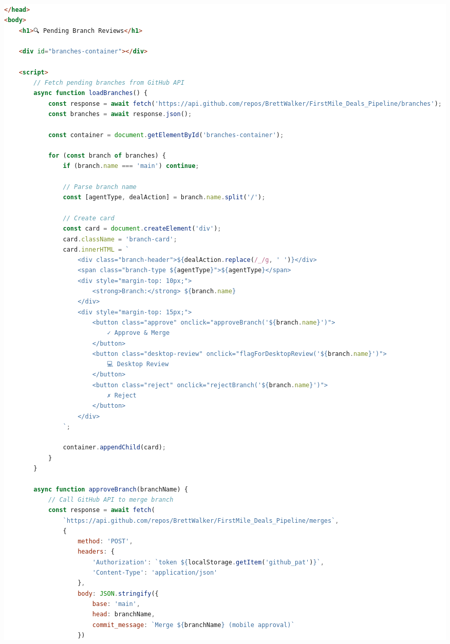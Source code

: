 ```html
</head>
<body>
    <h1>🔍 Pending Branch Reviews</h1>

    <div id="branches-container"></div>

    <script>
        // Fetch pending branches from GitHub API
        async function loadBranches() {
            const response = await fetch('https://api.github.com/repos/BrettWalker/FirstMile_Deals_Pipeline/branches');
            const branches = await response.json();

            const container = document.getElementById('branches-container');

            for (const branch of branches) {
                if (branch.name === 'main') continue;

                // Parse branch name
                const [agentType, dealAction] = branch.name.split('/');

                // Create card
                const card = document.createElement('div');
                card.className = 'branch-card';
                card.innerHTML = `
                    <div class="branch-header">${dealAction.replace(/_/g, ' ')}</div>
                    <span class="branch-type ${agentType}">${agentType}</span>
                    <div style="margin-top: 10px;">
                        <strong>Branch:</strong> ${branch.name}
                    </div>
                    <div style="margin-top: 15px;">
                        <button class="approve" onclick="approveBranch('${branch.name}')">
                            ✓ Approve & Merge
                        </button>
                        <button class="desktop-review" onclick="flagForDesktopReview('${branch.name}')">
                            💻 Desktop Review
                        </button>
                        <button class="reject" onclick="rejectBranch('${branch.name}')">
                            ✗ Reject
                        </button>
                    </div>
                `;

                container.appendChild(card);
            }
        }

        async function approveBranch(branchName) {
            // Call GitHub API to merge branch
            const response = await fetch(
                `https://api.github.com/repos/BrettWalker/FirstMile_Deals_Pipeline/merges`,
                {
                    method: 'POST',
                    headers: {
                        'Authorization': `token ${localStorage.getItem('github_pat')}`,
                        'Content-Type': 'application/json'
                    },
                    body: JSON.stringify({
                        base: 'main',
                        head: branchName,
                        commit_message: `Merge ${branchName} (mobile approval)`
                    })
```